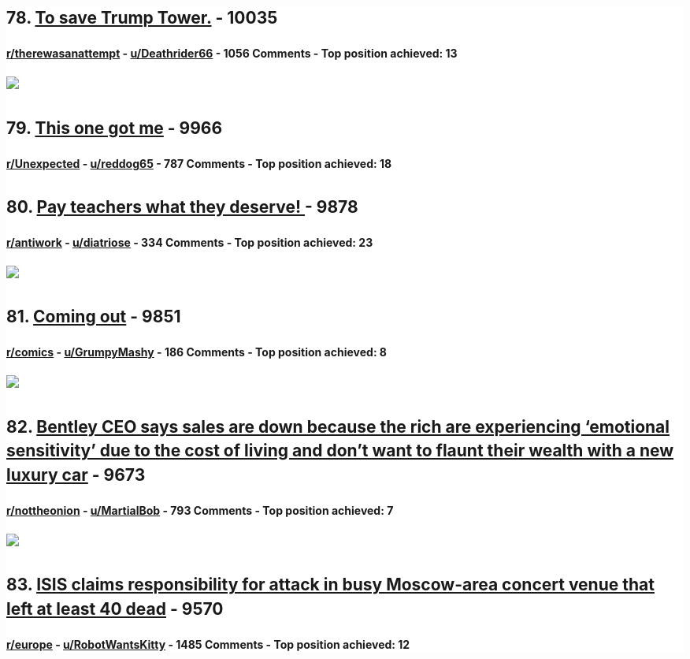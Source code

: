 ## 78. [To save Trump Tower.](http://reddit.com/r/therewasanattempt/comments/1bkyiep/to_save_trump_tower/) - 10035
#### [r/therewasanattempt](http://reddit.com/r/therewasanattempt) - [u/Deathrider66](http://reddit.com/u/Deathrider66) - 1056 Comments - Top position achieved: 13

<a href="https://i.redd.it/uj3muhfeuvpc1.jpeg"><img src="https://a.thumbs.redditmedia.com/ZhCpQJcGlD5V-jSgJ4-GV1kLA7wX6TLMvuAXjYIqW94.jpg"></img></a>

## 79. [This one got me](http://reddit.com/r/Unexpected/comments/1bkxj7d/this_one_got_me/) - 9966
#### [r/Unexpected](http://reddit.com/r/Unexpected) - [u/reddog65](http://reddit.com/u/reddog65) - 787 Comments - Top position achieved: 18

## 80. [Pay teachers what they deserve! ](http://reddit.com/r/antiwork/comments/1bl2q04/pay_teachers_what_they_deserve/) - 9878
#### [r/antiwork](http://reddit.com/r/antiwork) - [u/diatriose](http://reddit.com/u/diatriose) - 334 Comments - Top position achieved: 23

<a href="https://i.redd.it/afj1263urwpc1.jpeg"><img src="https://a.thumbs.redditmedia.com/jvdXQrl5aljDqsbtBUkjKGmP2-uqPDIr1vL_agZl034.jpg"></img></a>

## 81. [Coming out](http://reddit.com/r/comics/comments/1bkuqhb/coming_out/) - 9851
#### [r/comics](http://reddit.com/r/comics) - [u/GrumpyMashy](http://reddit.com/u/GrumpyMashy) - 186 Comments - Top position achieved: 8

<a href="https://i.redd.it/t6ejxnzfoupc1.png"><img src="https://b.thumbs.redditmedia.com/_0m7rhD4X2eccdXh62nSPoVXdT7MhaSlHSQbi-p8DXY.jpg"></img></a>

## 82. [Bentley CEO says sales are down because the rich are experiencing ‘emotional sensitivity’ due to the cost of living and don’t want to flaunt their wealth with a new luxury car](http://reddit.com/r/nottheonion/comments/1bldl4a/bentley_ceo_says_sales_are_down_because_the_rich/) - 9673
#### [r/nottheonion](http://reddit.com/r/nottheonion) - [u/MartialBob](http://reddit.com/u/MartialBob) - 793 Comments - Top position achieved: 7

<a href="https://fortune.com/2024/03/22/wealth-cars-luxury-bentley-ceo-volkswagen-aston-martin/"><img src="https://b.thumbs.redditmedia.com/Sc59kDYuJdGGqdjkVgwqpY4voX9JzkG0ZDsBuraBB9U.jpg"></img></a>

## 83. [ISIS claims responsibility for attack in busy Moscow-area concert venue that left at least 40 dead](http://reddit.com/r/europe/comments/1blaxey/isis_claims_responsibility_for_attack_in_busy/) - 9570
#### [r/europe](http://reddit.com/r/europe) - [u/RobotWantsKitty](http://reddit.com/u/RobotWantsKitty) - 1485 Comments - Top position achieved: 12
